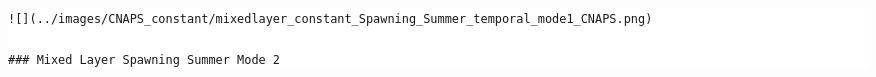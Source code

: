     ![](../images/CNAPS_constant/mixedlayer_constant_Spawning_Summer_temporal_mode1_CNAPS.png)

    ### Mixed Layer Spawning Summer Mode 2
